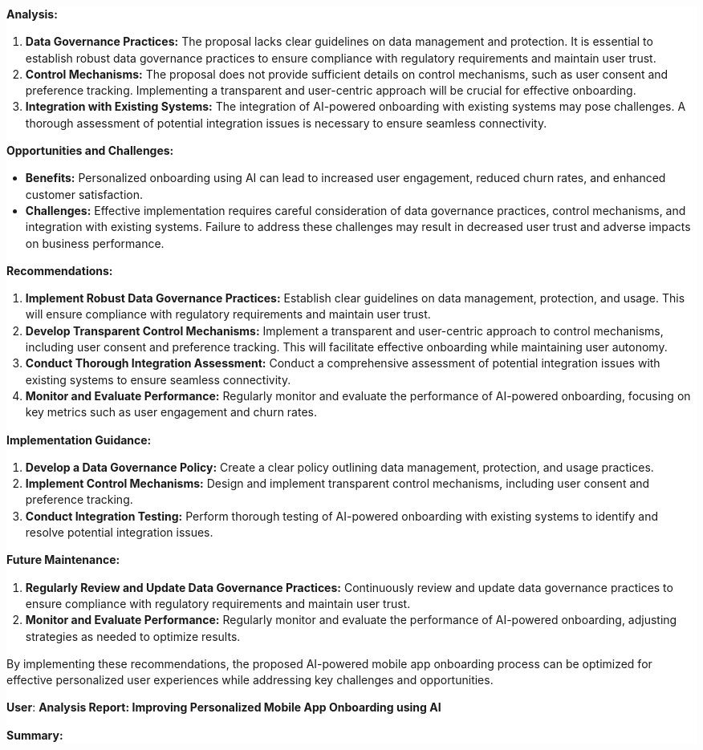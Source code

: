 **Analysis:**

1. **Data Governance Practices:** The proposal lacks clear guidelines on data management and protection. It is essential to establish robust data governance practices to ensure compliance with regulatory requirements and maintain user trust.
2. **Control Mechanisms:** The proposal does not provide sufficient details on control mechanisms, such as user consent and preference tracking. Implementing a transparent and user-centric approach will be crucial for effective onboarding.
3. **Integration with Existing Systems:** The integration of AI-powered onboarding with existing systems may pose challenges. A thorough assessment of potential integration issues is necessary to ensure seamless connectivity.

**Opportunities and Challenges:**

* **Benefits:** Personalized onboarding using AI can lead to increased user engagement, reduced churn rates, and enhanced customer satisfaction.
* **Challenges:** Effective implementation requires careful consideration of data governance practices, control mechanisms, and integration with existing systems. Failure to address these challenges may result in decreased user trust and adverse impacts on business performance.

**Recommendations:**

1. **Implement Robust Data Governance Practices:** Establish clear guidelines on data management, protection, and usage. This will ensure compliance with regulatory requirements and maintain user trust.
2. **Develop Transparent Control Mechanisms:** Implement a transparent and user-centric approach to control mechanisms, including user consent and preference tracking. This will facilitate effective onboarding while maintaining user autonomy.
3. **Conduct Thorough Integration Assessment:** Conduct a comprehensive assessment of potential integration issues with existing systems to ensure seamless connectivity.
4. **Monitor and Evaluate Performance:** Regularly monitor and evaluate the performance of AI-powered onboarding, focusing on key metrics such as user engagement and churn rates.

**Implementation Guidance:**

1. **Develop a Data Governance Policy:** Create a clear policy outlining data management, protection, and usage practices.
2. **Implement Control Mechanisms:** Design and implement transparent control mechanisms, including user consent and preference tracking.
3. **Conduct Integration Testing:** Perform thorough testing of AI-powered onboarding with existing systems to identify and resolve potential integration issues.

**Future Maintenance:**

1. **Regularly Review and Update Data Governance Practices:** Continuously review and update data governance practices to ensure compliance with regulatory requirements and maintain user trust.
2. **Monitor and Evaluate Performance:** Regularly monitor and evaluate the performance of AI-powered onboarding, adjusting strategies as needed to optimize results.

By implementing these recommendations, the proposed AI-powered mobile app onboarding process can be optimized for effective personalized user experiences while addressing key challenges and opportunities.

**User**: **Analysis Report: Improving Personalized Mobile App Onboarding using AI**

**Summary:**
